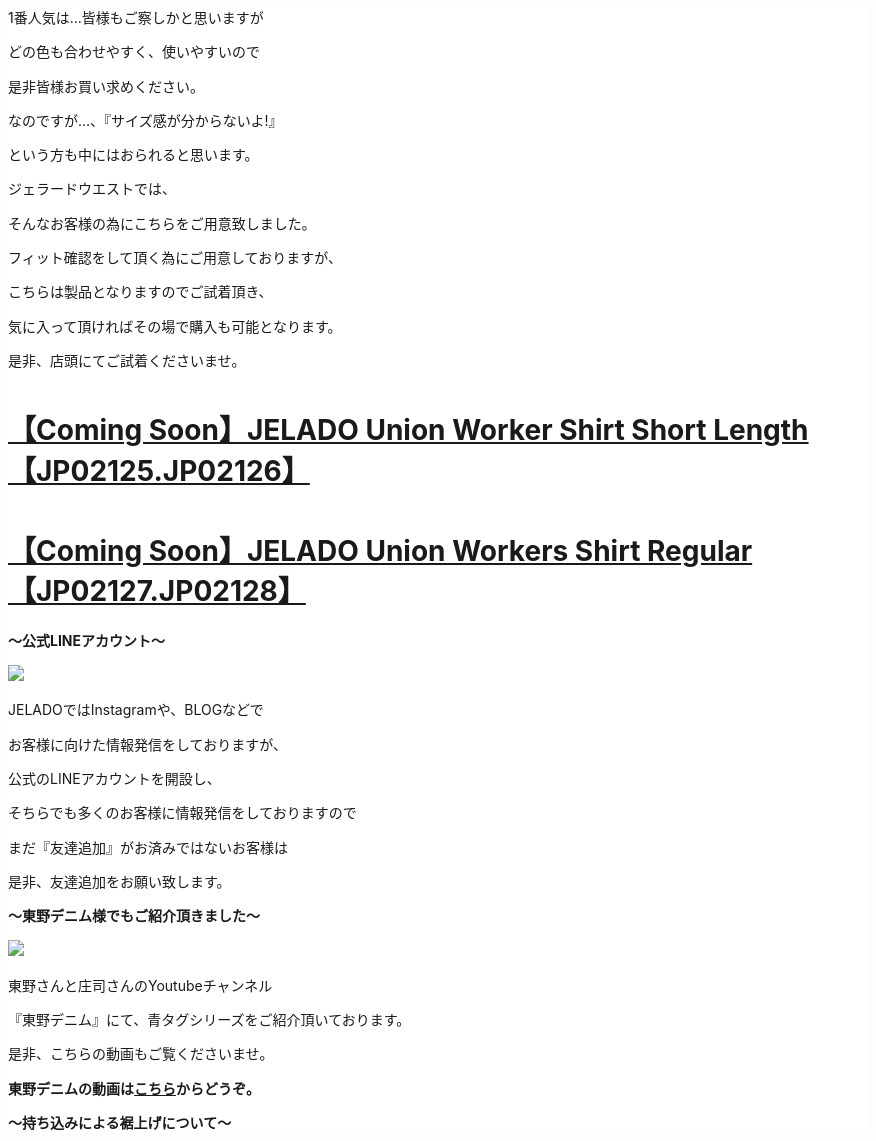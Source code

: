 1番人気は…皆様もご察しかと思いますが

どの色も合わせやすく、使いやすいので

是非皆様お買い求めください。

なのですが…、『サイズ感が分からないよ!』

という方も中にはおられると思います。

ジェラードウエストでは、

そんなお客様の為にこちらをご用意致しました。

フィット確認をして頂く為にご用意しておりますが、

こちらは製品となりますのでご試着頂き、

気に入って頂ければその場で購入も可能となります。

是非、店頭にてご試着くださいませ。

[**【Coming Soon】JELADO Union Worker Shirt Short Length【JP02125.JP02126】**](https://jelado.com/products/jelado-union-worker-shirt-short-length-jp02125-jp02126)
==============================================================================================================================================================

[**【Coming Soon】JELADO Union Workers Shirt Regular【JP02127.JP02128】**](https://jelado.com/products/jelado-union-worker-shirt-regular-length-jp02127-jp02128)
============================================================================================================================================================

**～公式LINEアカウント～**

[![](https://stat.ameba.jp/user_images/20240205/18/jeladowest/d0/b3/j/o1080152715397915926.jpg)](https://stat.ameba.jp/user_images/20240205/18/jeladowest/d0/b3/j/o1080152715397915926.jpg)

JELADOではInstagramや、BLOGなどで

お客様に向けた情報発信をしておりますが、

公式のLINEアカウントを開設し、

そちらでも多くのお客様に情報発信をしておりますので

まだ『友達追加』がお済みではないお客様は

是非、友達追加をお願い致します。

**～東野デニム様でもご紹介頂きました～**

[![](https://stat.ameba.jp/user_images/20240701/18/jeladowest/99/6d/j/o1080060715458192543.jpg)](https://stat.ameba.jp/user_images/20240701/18/jeladowest/99/6d/j/o1080060715458192543.jpg)

東野さんと庄司さんのYoutubeチャンネル

『東野デニム』にて、青タグシリーズをご紹介頂いております。

是非、こちらの動画もご覧くださいませ。

**東野デニムの動画は[こちら](https://youtu.be/nHYAB4dWWKc?si=0sstbyvsqqc15qkf)からどうぞ。**

**～持ち込みによる裾上げについて～**
